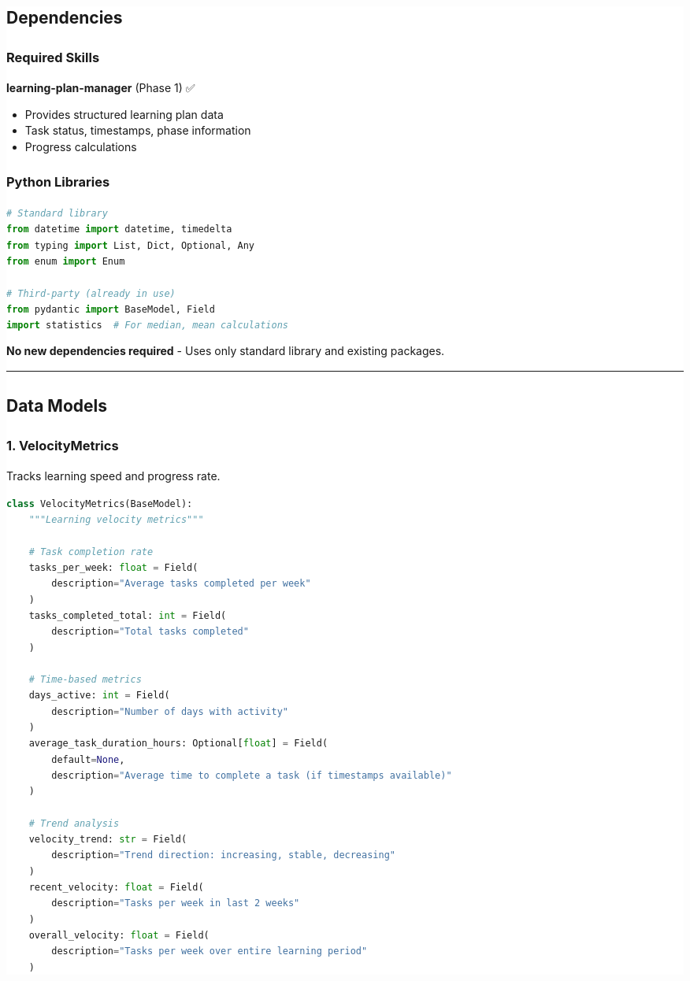 
## Dependencies

### Required Skills

**learning-plan-manager** (Phase 1) ✅
- Provides structured learning plan data
- Task status, timestamps, phase information
- Progress calculations

### Python Libraries

```python
# Standard library
from datetime import datetime, timedelta
from typing import List, Dict, Optional, Any
from enum import Enum

# Third-party (already in use)
from pydantic import BaseModel, Field
import statistics  # For median, mean calculations
```

**No new dependencies required** - Uses only standard library and existing packages.

---

## Data Models

### 1. VelocityMetrics

Tracks learning speed and progress rate.

```python
class VelocityMetrics(BaseModel):
    """Learning velocity metrics"""

    # Task completion rate
    tasks_per_week: float = Field(
        description="Average tasks completed per week"
    )
    tasks_completed_total: int = Field(
        description="Total tasks completed"
    )

    # Time-based metrics
    days_active: int = Field(
        description="Number of days with activity"
    )
    average_task_duration_hours: Optional[float] = Field(
        default=None,
        description="Average time to complete a task (if timestamps available)"
    )

    # Trend analysis
    velocity_trend: str = Field(
        description="Trend direction: increasing, stable, decreasing"
    )
    recent_velocity: float = Field(
        description="Tasks per week in last 2 weeks"
    )
    overall_velocity: float = Field(
        description="Tasks per week over entire learning period"
    )

```